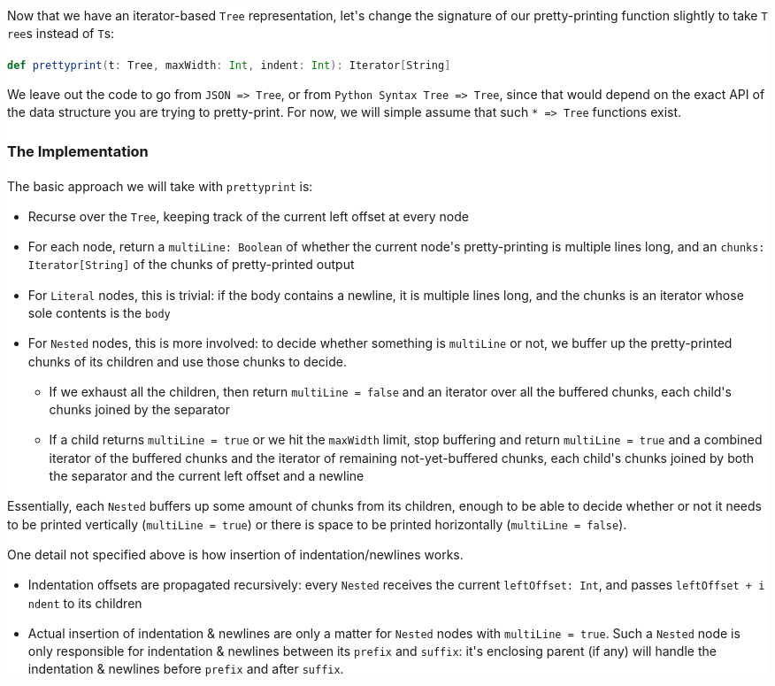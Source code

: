 Now that we have an iterator-based `Tree` representation, let's change the
signature of our pretty-printing function slightly to take `Tree`s instead of
`T`s:

```scala
def prettyprint(t: Tree, maxWidth: Int, indent: Int): Iterator[String]
```

We leave out the code to go from `JSON => Tree`, or from `Python Syntax Tree =>
Tree`, since that would depend on the exact API of the data structure you are
trying to pretty-print. For now, we will simple assume that such `* => Tree`
functions exist.

### The Implementation

The basic approach we will take with `prettyprint` is:

- Recurse over the `Tree`, keeping track of the current left offset at every
  node

- For each node, return a `multiLine: Boolean` of whether the current node's
  pretty-printing is multiple lines long, and an `chunks: Iterator[String]` of
  the chunks of pretty-printed output

- For `Literal` nodes, this is trivial: if the body contains a newline, it is
  multiple lines long, and the chunks is an iterator whose sole contents is the
  `body`

- For `Nested` nodes, this is more involved: to decide whether something is
  `multiLine` or not, we buffer up the pretty-printed chunks of its children and
  use those chunks to decide.

    - If we exhaust all the children, then return `multiLine = false` and an
      iterator over all the buffered chunks, each child's chunks joined by the
      separator

    - If a child returns `multiLine = true` or we hit the `maxWidth` limit, stop
      buffering and return `multiLine = true` and a combined iterator of the
      buffered chunks and the iterator of remaining not-yet-buffered chunks,
      each child's chunks joined by both the separator and the current left
      offset and a newline

Essentially, each `Nested` buffers up some amount of chunks from its children,
enough to be able to decide whether or not it needs to be printed vertically
(`multiLine = true`) or there is space to be printed horizontally (`multiLine =
false`).

One detail not specified above is how insertion of indentation/newlines works.

- Indentation offsets are propagated recursively: every `Nested` receives the
  current `leftOffset: Int`, and passes `leftOffset + indent` to its children

- Actual insertion of indentation & newlines are only a matter for `Nested`
  nodes with `multiLine = true`. Such a `Nested` node is only responsible for
  indentation & newlines between its `prefix` and `suffix`: it's enclosing
  parent (if any) will handle the indentation & newlines before `prefix` and
  after `suffix`.
